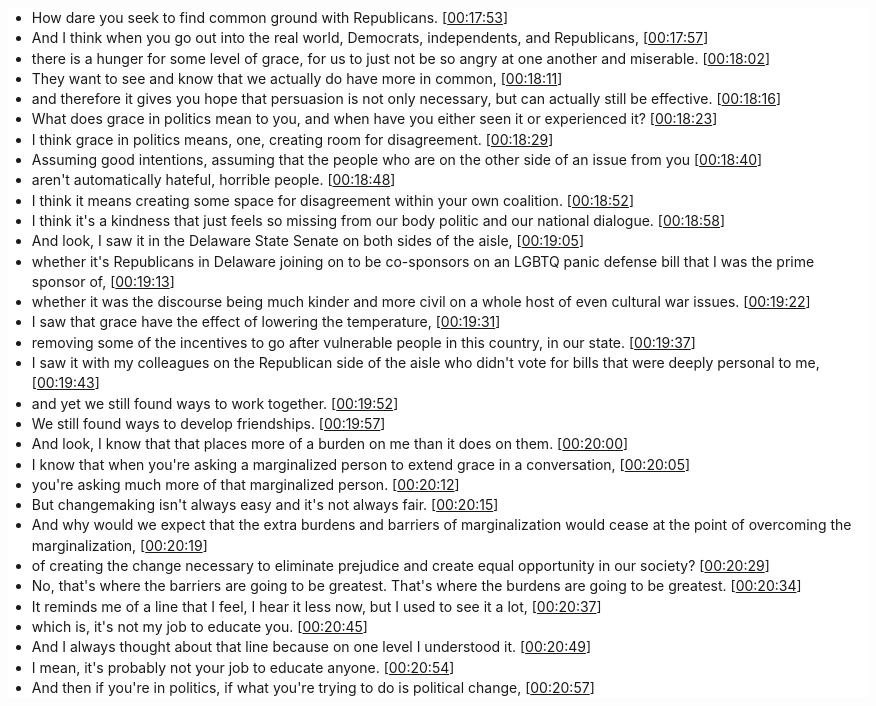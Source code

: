 *  How dare you seek to find common ground with Republicans. [[00:17:53](https://www.youtube.com/watch?v=KlbNFsAGFRc&t=1073.5s)]
*  And I think when you go out into the real world, Democrats, independents, and Republicans, [[00:17:57](https://www.youtube.com/watch?v=KlbNFsAGFRc&t=1077.5s)]
*  there is a hunger for some level of grace, for us to just not be so angry at one another and miserable. [[00:18:02](https://www.youtube.com/watch?v=KlbNFsAGFRc&t=1082.5s)]
*  They want to see and know that we actually do have more in common, [[00:18:11](https://www.youtube.com/watch?v=KlbNFsAGFRc&t=1091.5s)]
*  and therefore it gives you hope that persuasion is not only necessary, but can actually still be effective. [[00:18:16](https://www.youtube.com/watch?v=KlbNFsAGFRc&t=1096.5s)]
*  What does grace in politics mean to you, and when have you either seen it or experienced it? [[00:18:23](https://www.youtube.com/watch?v=KlbNFsAGFRc&t=1103.5s)]
*  I think grace in politics means, one, creating room for disagreement. [[00:18:29](https://www.youtube.com/watch?v=KlbNFsAGFRc&t=1109.5s)]
*  Assuming good intentions, assuming that the people who are on the other side of an issue from you [[00:18:40](https://www.youtube.com/watch?v=KlbNFsAGFRc&t=1120.5s)]
*  aren't automatically hateful, horrible people. [[00:18:48](https://www.youtube.com/watch?v=KlbNFsAGFRc&t=1128.5s)]
*  I think it means creating some space for disagreement within your own coalition. [[00:18:52](https://www.youtube.com/watch?v=KlbNFsAGFRc&t=1132.5s)]
*  I think it's a kindness that just feels so missing from our body politic and our national dialogue. [[00:18:58](https://www.youtube.com/watch?v=KlbNFsAGFRc&t=1138.5s)]
*  And look, I saw it in the Delaware State Senate on both sides of the aisle, [[00:19:05](https://www.youtube.com/watch?v=KlbNFsAGFRc&t=1145.5s)]
*  whether it's Republicans in Delaware joining on to be co-sponsors on an LGBTQ panic defense bill that I was the prime sponsor of, [[00:19:13](https://www.youtube.com/watch?v=KlbNFsAGFRc&t=1153.5s)]
*  whether it was the discourse being much kinder and more civil on a whole host of even cultural war issues. [[00:19:22](https://www.youtube.com/watch?v=KlbNFsAGFRc&t=1162.5s)]
*  I saw that grace have the effect of lowering the temperature, [[00:19:31](https://www.youtube.com/watch?v=KlbNFsAGFRc&t=1171.5s)]
*  removing some of the incentives to go after vulnerable people in this country, in our state. [[00:19:37](https://www.youtube.com/watch?v=KlbNFsAGFRc&t=1177.5s)]
*  I saw it with my colleagues on the Republican side of the aisle who didn't vote for bills that were deeply personal to me, [[00:19:43](https://www.youtube.com/watch?v=KlbNFsAGFRc&t=1183.5s)]
*  and yet we still found ways to work together. [[00:19:52](https://www.youtube.com/watch?v=KlbNFsAGFRc&t=1192.5s)]
*  We still found ways to develop friendships. [[00:19:57](https://www.youtube.com/watch?v=KlbNFsAGFRc&t=1197.5s)]
*  And look, I know that that places more of a burden on me than it does on them. [[00:20:00](https://www.youtube.com/watch?v=KlbNFsAGFRc&t=1200.5s)]
*  I know that when you're asking a marginalized person to extend grace in a conversation, [[00:20:05](https://www.youtube.com/watch?v=KlbNFsAGFRc&t=1205.5s)]
*  you're asking much more of that marginalized person. [[00:20:12](https://www.youtube.com/watch?v=KlbNFsAGFRc&t=1212.5s)]
*  But changemaking isn't always easy and it's not always fair. [[00:20:15](https://www.youtube.com/watch?v=KlbNFsAGFRc&t=1215.5s)]
*  And why would we expect that the extra burdens and barriers of marginalization would cease at the point of overcoming the marginalization, [[00:20:19](https://www.youtube.com/watch?v=KlbNFsAGFRc&t=1219.5s)]
*  of creating the change necessary to eliminate prejudice and create equal opportunity in our society? [[00:20:29](https://www.youtube.com/watch?v=KlbNFsAGFRc&t=1229.5s)]
*  No, that's where the barriers are going to be greatest. That's where the burdens are going to be greatest. [[00:20:34](https://www.youtube.com/watch?v=KlbNFsAGFRc&t=1234.5s)]
*  It reminds me of a line that I feel, I hear it less now, but I used to see it a lot, [[00:20:37](https://www.youtube.com/watch?v=KlbNFsAGFRc&t=1237.5s)]
*  which is, it's not my job to educate you. [[00:20:45](https://www.youtube.com/watch?v=KlbNFsAGFRc&t=1245.5s)]
*  And I always thought about that line because on one level I understood it. [[00:20:49](https://www.youtube.com/watch?v=KlbNFsAGFRc&t=1249.5s)]
*  I mean, it's probably not your job to educate anyone. [[00:20:54](https://www.youtube.com/watch?v=KlbNFsAGFRc&t=1254.5s)]
*  And then if you're in politics, if what you're trying to do is political change, [[00:20:57](https://www.youtube.com/watch?v=KlbNFsAGFRc&t=1257.5s)]
